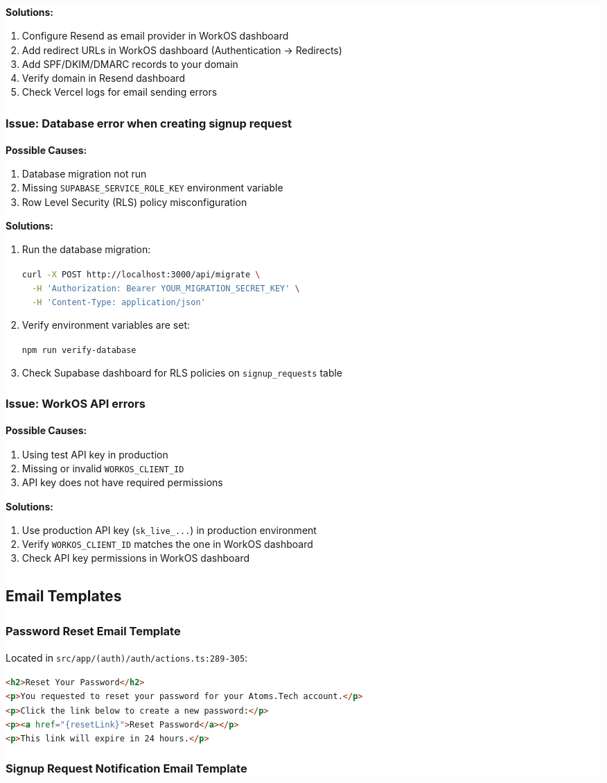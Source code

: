 **Solutions:**
1. Configure Resend as email provider in WorkOS dashboard
2. Add redirect URLs in WorkOS dashboard (Authentication → Redirects)
3. Add SPF/DKIM/DMARC records to your domain
4. Verify domain in Resend dashboard
5. Check Vercel logs for email sending errors

### Issue: Database error when creating signup request

**Possible Causes:**
1. Database migration not run
2. Missing `SUPABASE_SERVICE_ROLE_KEY` environment variable
3. Row Level Security (RLS) policy misconfiguration

**Solutions:**
1. Run the database migration:
   ```bash
   curl -X POST http://localhost:3000/api/migrate \
     -H 'Authorization: Bearer YOUR_MIGRATION_SECRET_KEY' \
     -H 'Content-Type: application/json'
   ```
2. Verify environment variables are set:
   ```bash
   npm run verify-database
   ```
3. Check Supabase dashboard for RLS policies on `signup_requests` table

### Issue: WorkOS API errors

**Possible Causes:**
1. Using test API key in production
2. Missing or invalid `WORKOS_CLIENT_ID`
3. API key does not have required permissions

**Solutions:**
1. Use production API key (`sk_live_...`) in production environment
2. Verify `WORKOS_CLIENT_ID` matches the one in WorkOS dashboard
3. Check API key permissions in WorkOS dashboard

## Email Templates

### Password Reset Email Template

Located in `src/app/(auth)/auth/actions.ts:289-305`:

```html
<h2>Reset Your Password</h2>
<p>You requested to reset your password for your Atoms.Tech account.</p>
<p>Click the link below to create a new password:</p>
<p><a href="{resetLink}">Reset Password</a></p>
<p>This link will expire in 24 hours.</p>
```

### Signup Request Notification Email Template
